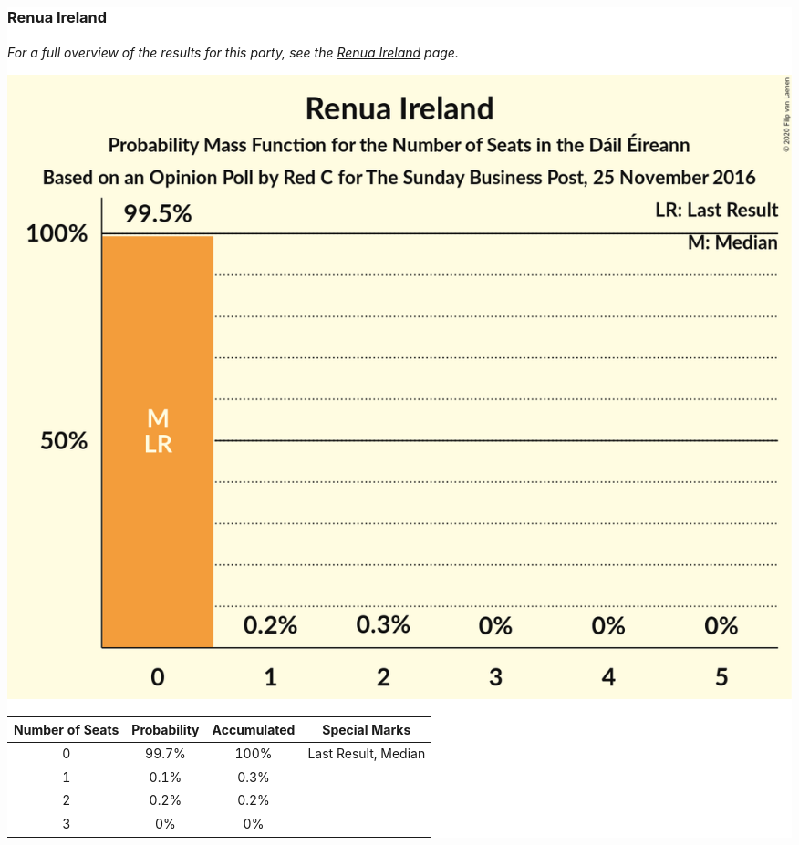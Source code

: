 ### Renua Ireland

*For a full overview of the results for this party, see the [Renua Ireland](party-renuaireland.html) page.*

![Graph with seats probability mass function not yet produced](2016-11-25-RedC-seats-pmf-renuaireland.png "Seats Probability Mass Function")

| Number of Seats | Probability | Accumulated | Special Marks |
|:---------------:|:-----------:|:-----------:|:-------------:|
| 0 | 99.7% | 100% | Last Result, Median |
| 1 | 0.1% | 0.3% |  |
| 2 | 0.2% | 0.2% |  |
| 3 | 0% | 0% |  |


